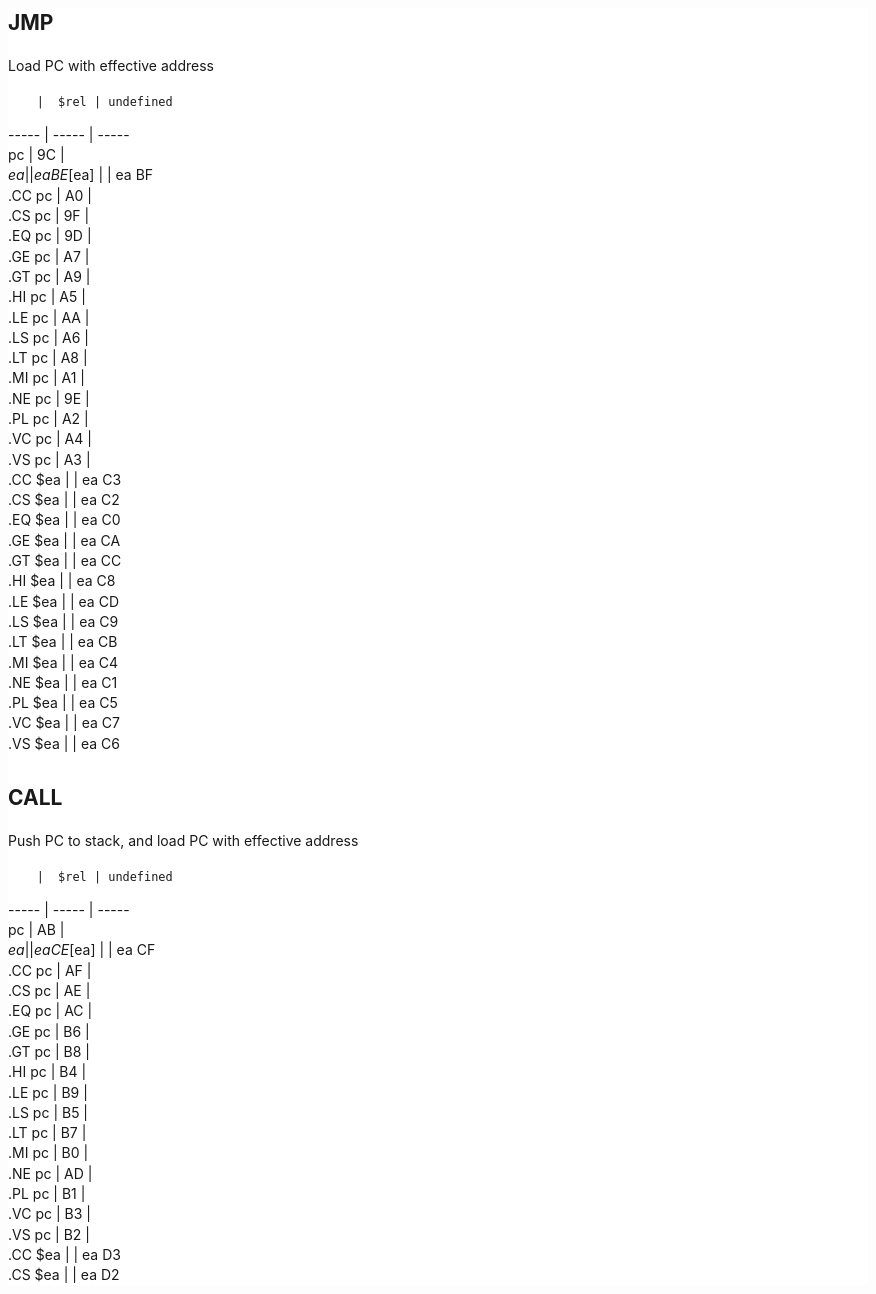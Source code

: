 JMP
---
Load PC with effective address

        |  $rel | undefined
 -----  | ----- |   -----  
   pc   |   9C  |          
  $ea   |       |   ea BE  
 [$ea]  |       |   ea BF  
 .CC pc |   A0  |          
 .CS pc |   9F  |          
 .EQ pc |   9D  |          
 .GE pc |   A7  |          
 .GT pc |   A9  |          
 .HI pc |   A5  |          
 .LE pc |   AA  |          
 .LS pc |   A6  |          
 .LT pc |   A8  |          
 .MI pc |   A1  |          
 .NE pc |   9E  |          
 .PL pc |   A2  |          
 .VC pc |   A4  |          
 .VS pc |   A3  |          
.CC $ea |       |   ea C3  
.CS $ea |       |   ea C2  
.EQ $ea |       |   ea C0  
.GE $ea |       |   ea CA  
.GT $ea |       |   ea CC  
.HI $ea |       |   ea C8  
.LE $ea |       |   ea CD  
.LS $ea |       |   ea C9  
.LT $ea |       |   ea CB  
.MI $ea |       |   ea C4  
.NE $ea |       |   ea C1  
.PL $ea |       |   ea C5  
.VC $ea |       |   ea C7  
.VS $ea |       |   ea C6  

CALL
---
Push PC to stack, and load PC with effective address

        |  $rel | undefined
 -----  | ----- |   -----  
   pc   |   AB  |          
  $ea   |       |   ea CE  
 [$ea]  |       |   ea CF  
 .CC pc |   AF  |          
 .CS pc |   AE  |          
 .EQ pc |   AC  |          
 .GE pc |   B6  |          
 .GT pc |   B8  |          
 .HI pc |   B4  |          
 .LE pc |   B9  |          
 .LS pc |   B5  |          
 .LT pc |   B7  |          
 .MI pc |   B0  |          
 .NE pc |   AD  |          
 .PL pc |   B1  |          
 .VC pc |   B3  |          
 .VS pc |   B2  |          
.CC $ea |       |   ea D3  
.CS $ea |       |   ea D2  
